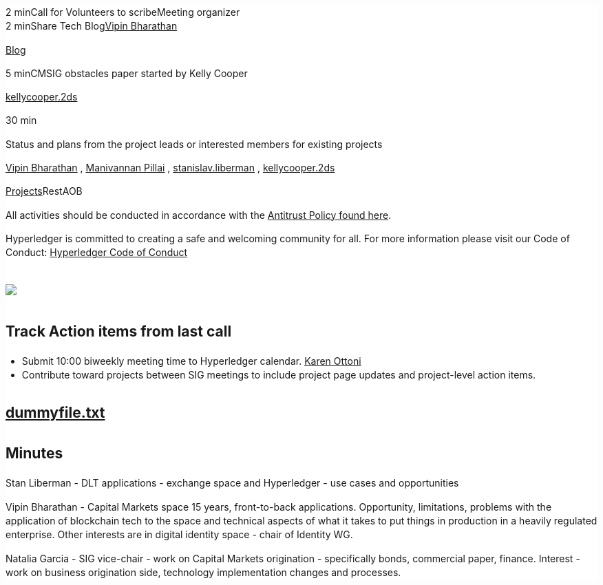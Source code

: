2 minCall for Volunteers to scribeMeeting organizer   
2 minShare Tech Blog[Vipin Bharathan](https://lf-hyperledger.atlassian.net/wiki/people/70121:4ac24c34-2385-41a8-8881-61e7a75c6d1e?ref=confluence)

[Blog](https://lf-hyperledger.atlassian.net/wiki/display/CMSIG/CM+Launch+Blog+-+DRAFT)

5 minCMSIG obstacles paper started by Kelly Cooper

[kellycooper.2ds](https://lf-hyperledger.atlassian.net/wiki/people/5dd2cf0723cbe90ee7b41056?ref=confluence)

30 min

Status and plans from the project leads or interested members for existing projects

[Vipin Bharathan](https://lf-hyperledger.atlassian.net/wiki/people/70121:4ac24c34-2385-41a8-8881-61e7a75c6d1e?ref=confluence) , [Manivannan Pillai](https://lf-hyperledger.atlassian.net/wiki/people/5a6887cec2b7dd3533e4ab77?ref=confluence) , [stanislav.liberman](https://lf-hyperledger.atlassian.net/wiki/people/5d8ad52af28ef50d66a4eb6b?ref=confluence) , [kellycooper.2ds](https://lf-hyperledger.atlassian.net/wiki/people/5dd2cf0723cbe90ee7b41056?ref=confluence)

[Projects](https://lf-hyperledger.atlassian.net/wiki/display/CMSIG/CMSIG-Projects)RestAOB

All activities should be conducted in accordance with the [Antitrust Policy found here](http://www.linuxfoundation.org/antitrust-policy).

Hyperledger is committed to creating a safe and welcoming community for all. For more information please visit our Code of Conduct: [Hyperledger Code of Conduct](https://lf-hyperledger.atlassian.net/wiki/display/HYP/Hyperledger+Code+of+Conduct)

## ![](https://wiki.hyperledger.org/download/attachments/16323534/Antitrustnotice.png?version=1&modificationDate=1564684026000&api=v2)

## Track Action items from last call

- Submit 10:00 biweekly meeting time to Hyperledger calendar. [Karen Ottoni](https://lf-hyperledger.atlassian.net/wiki/people/712020:b91a9879-c835-4217-a2e7-e13c7e529f5b?ref=confluence)
- Contribute toward projects between SIG meetings to include project page updates and project-level action items.

## [dummyfile.txt](#)

## Minutes

Stan Liberman - DLT applications - exchange space and Hyperledger - use cases and opportunities

Vipin Bharathan - Capital Markets space 15 years, front-to-back applications. Opportunity, limitations, problems with the application of blockchain tech to the space and technical aspects of what it takes to put things in production in a heavily regulated enterprise. Other interests are in digital identity space - chair of Identity WG. 

Natalia Garcia - SIG vice-chair - work on Capital Markets origination - specifically bonds, commercial paper, finance. Interest - work on business origination side, technology implementation changes and processes.
